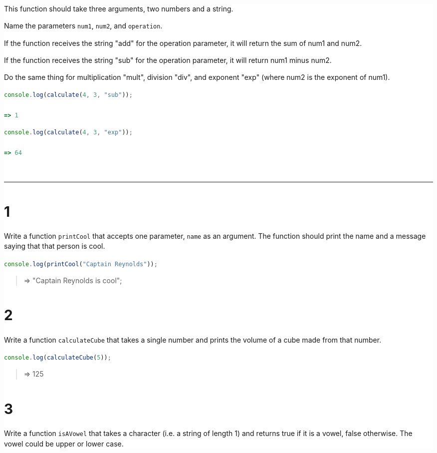 This function should take three arguments, two numbers and a string.

Name the parameters `num1`, `num2`, and `operation`.

If the function receives the string "add" for the operation parameter, it will return the sum of num1 and num2.

If the function receives the string "sub" for the operation parameter, it will return num1 minus num2.

Do the same thing for multiplication "mult", division "div", and exponent "exp" (where num2 is the exponent of num1).

```javascript
console.log(calculate(4, 3, "sub"));

=> 1
```

```javascript
console.log(calculate(4, 3, "exp"));

=> 64
```

<br>
<hr>


# 1 

Write a function `printCool` that accepts one parameter, `name` as an argument. The function should print the name and a message saying that that person is cool.

```javascript
console.log(printCool("Captain Reynolds"));
```

> => "Captain Reynolds is cool";

# 2

Write a function `calculateCube` that takes a single number and prints the volume of a cube made from that number.

```javascript
console.log(calculateCube(5));
```

> => 125


# 3

Write a function `isAVowel` that takes a character (i.e. a string of length 1) and returns true if it is a vowel, false otherwise. The vowel could be upper or lower case.

